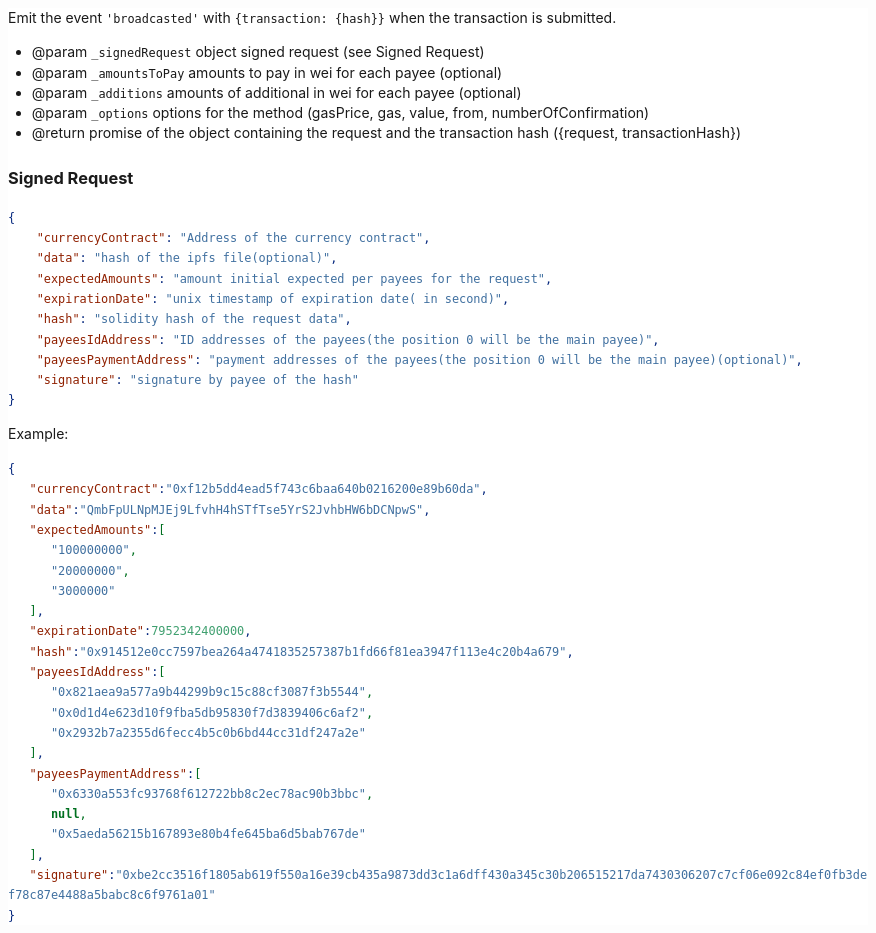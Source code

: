 Emit the event `'broadcasted'` with `{transaction: {hash}}` when the transaction is submitted.

* @param   `_signedRequest`     object signed request (see Signed Request)
* @param   `_amountsToPay`      amounts to pay in wei for each payee (optional)
* @param   `_additions`       amounts of additional in wei for each payee (optional)
* @param   `_options`           options for the method (gasPrice, gas, value, from, numberOfConfirmation)
* @return  promise of the object containing the request and the transaction hash ({request, transactionHash})


### Signed Request

```json
{
    "currencyContract": "Address of the currency contract",
    "data": "hash of the ipfs file(optional)",
    "expectedAmounts": "amount initial expected per payees for the request",
    "expirationDate": "unix timestamp of expiration date( in second)",
    "hash": "solidity hash of the request data",
    "payeesIdAddress": "ID addresses of the payees(the position 0 will be the main payee)",
    "payeesPaymentAddress": "payment addresses of the payees(the position 0 will be the main payee)(optional)",
    "signature": "signature by payee of the hash"
}
```

Example: 
```json
{  
   "currencyContract":"0xf12b5dd4ead5f743c6baa640b0216200e89b60da",
   "data":"QmbFpULNpMJEj9LfvhH4hSTfTse5YrS2JvhbHW6bDCNpwS",
   "expectedAmounts":[  
      "100000000",
      "20000000",
      "3000000"
   ],
   "expirationDate":7952342400000,
   "hash":"0x914512e0cc7597bea264a4741835257387b1fd66f81ea3947f113e4c20b4a679",
   "payeesIdAddress":[  
      "0x821aea9a577a9b44299b9c15c88cf3087f3b5544",
      "0x0d1d4e623d10f9fba5db95830f7d3839406c6af2",
      "0x2932b7a2355d6fecc4b5c0b6bd44cc31df247a2e"
   ],
   "payeesPaymentAddress":[  
      "0x6330a553fc93768f612722bb8c2ec78ac90b3bbc",
      null,
      "0x5aeda56215b167893e80b4fe645ba6d5bab767de"
   ],
   "signature":"0xbe2cc3516f1805ab619f550a16e39cb435a9873dd3c1a6dff430a345c30b206515217da7430306207c7cf06e092c84ef0fb3def78c87e4488a5babc8c6f9761a01"
}
```
